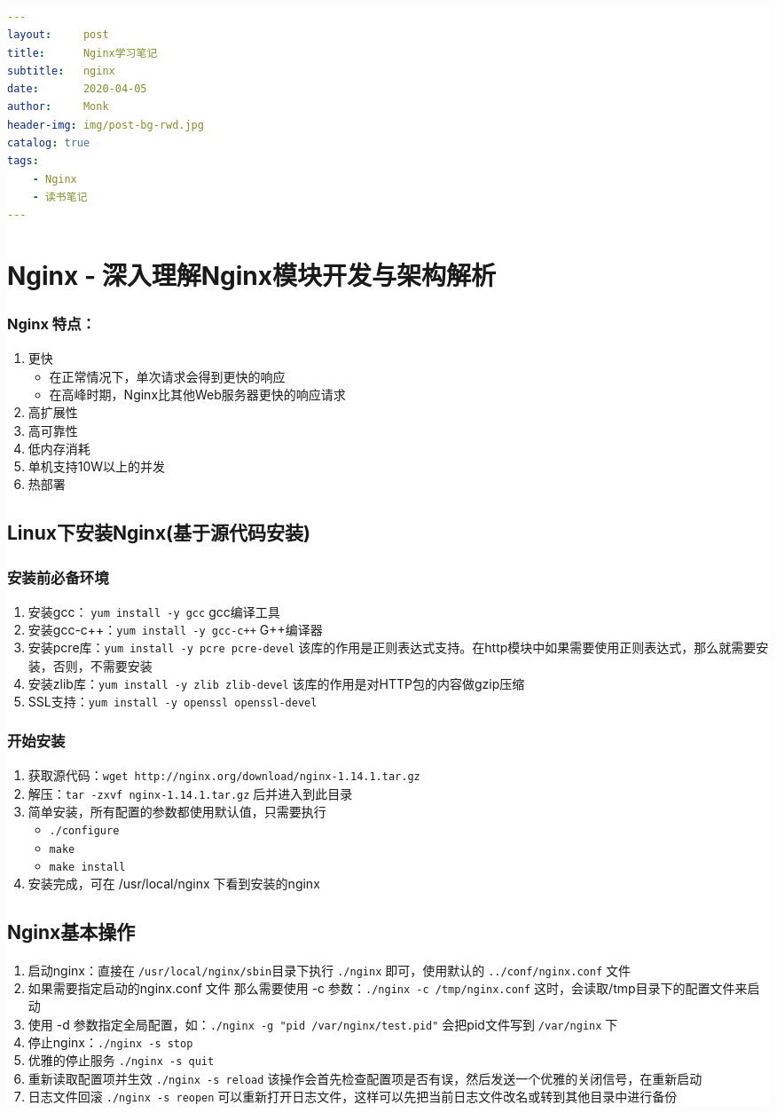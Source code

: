 ```yaml
---
layout:     post
title:      Nginx学习笔记
subtitle:   nginx
date:       2020-04-05
author:     Monk
header-img: img/post-bg-rwd.jpg
catalog: true
tags:
    - Nginx
    - 读书笔记
---
```


# Nginx - 深入理解Nginx模块开发与架构解析
### Nginx 特点：
1. 更快
   * 在正常情况下，单次请求会得到更快的响应
   * 在高峰时期，Nginx比其他Web服务器更快的响应请求
2. 高扩展性
3. 高可靠性
4. 低内存消耗
5. 单机支持10W以上的并发
6. 热部署
   
## Linux下安装Nginx(基于源代码安装)

### 安装前必备环境
   1. 安装gcc： `yum install -y gcc` gcc编译工具
   2. 安装gcc-c++：`yum install -y gcc-c++` G++编译器
   3. 安装pcre库：`yum install -y pcre pcre-devel` 该库的作用是正则表达式支持。在http模块中如果需要使用正则表达式，那么就需要安装，否则，不需要安装
   4. 安装zlib库：`yum install -y zlib zlib-devel` 该库的作用是对HTTP包的内容做gzip压缩
   5. SSL支持：`yum install -y openssl openssl-devel`
   
### 开始安装
   1. 获取源代码：`wget http://nginx.org/download/nginx-1.14.1.tar.gz`
   2. 解压：`tar -zxvf nginx-1.14.1.tar.gz` 后并进入到此目录
   3. 简单安装，所有配置的参数都使用默认值，只需要执行
      * `./configure`
      * `make`
      * `make install`
   4. 安装完成，可在 /usr/local/nginx 下看到安装的nginx
   
## Nginx基本操作
1. 启动nginx：直接在 `/usr/local/nginx/sbin`目录下执行  `./nginx` 即可，使用默认的 `../conf/nginx.conf` 文件
2. 如果需要指定启动的nginx.conf 文件 那么需要使用 -c 参数：`./nginx -c /tmp/nginx.conf` 这时，会读取/tmp目录下的配置文件来启动
3. 使用 -d 参数指定全局配置，如：`./nginx -g "pid /var/nginx/test.pid"` 会把pid文件写到 `/var/nginx` 下
4. 停止nginx：`./nginx -s stop`
5. 优雅的停止服务 `./nginx -s quit`
6. 重新读取配置项并生效 `./nginx -s reload` 该操作会首先检查配置项是否有误，然后发送一个优雅的关闭信号，在重新启动
7. 日志文件回滚 `./nginx -s reopen` 可以重新打开日志文件，这样可以先把当前日志文件改名或转到其他目录中进行备份
